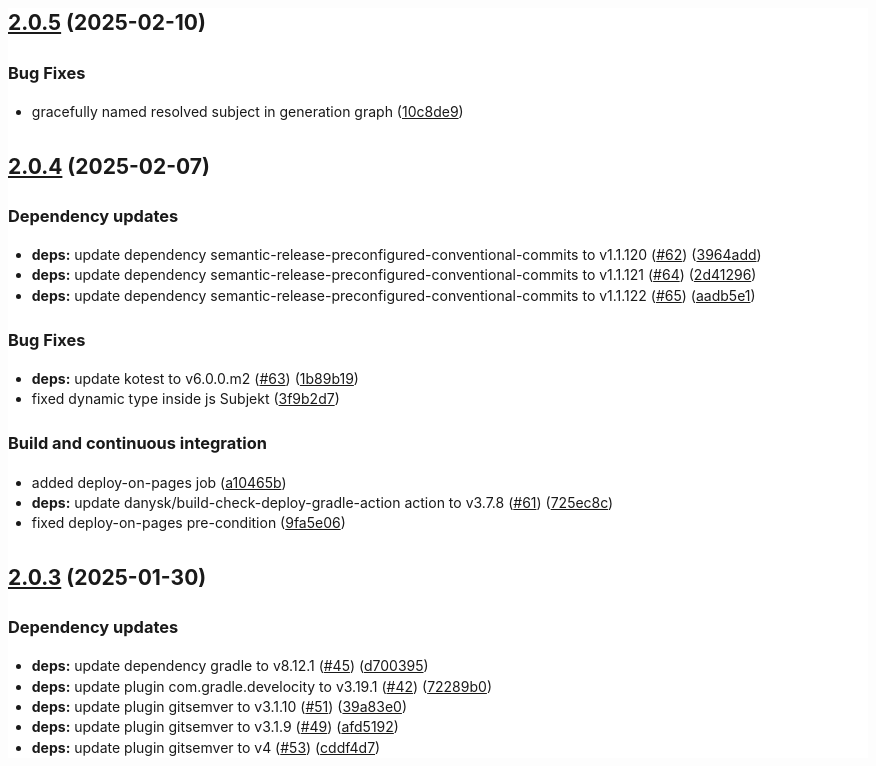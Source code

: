 ## [2.0.5](https://github.com/mini-roostico/subjekt/compare/2.0.4...2.0.5) (2025-02-10)

### Bug Fixes

* gracefully named resolved subject in generation graph ([10c8de9](https://github.com/mini-roostico/subjekt/commit/10c8de9005797fa243e2cd73d050899eb326c6b6))

## [2.0.4](https://github.com/mini-roostico/subjekt/compare/2.0.3...2.0.4) (2025-02-07)

### Dependency updates

* **deps:** update dependency semantic-release-preconfigured-conventional-commits to v1.1.120 ([#62](https://github.com/mini-roostico/subjekt/issues/62)) ([3964add](https://github.com/mini-roostico/subjekt/commit/3964adddd252dc3b0fda8289d16041825ae8d75e))
* **deps:** update dependency semantic-release-preconfigured-conventional-commits to v1.1.121 ([#64](https://github.com/mini-roostico/subjekt/issues/64)) ([2d41296](https://github.com/mini-roostico/subjekt/commit/2d41296929adef02b0ba44762f23d093c8bd1ccb))
* **deps:** update dependency semantic-release-preconfigured-conventional-commits to v1.1.122 ([#65](https://github.com/mini-roostico/subjekt/issues/65)) ([aadb5e1](https://github.com/mini-roostico/subjekt/commit/aadb5e1ae178919143c6430285360853ac00650d))

### Bug Fixes

* **deps:** update kotest to v6.0.0.m2 ([#63](https://github.com/mini-roostico/subjekt/issues/63)) ([1b89b19](https://github.com/mini-roostico/subjekt/commit/1b89b19f78d9a594e16869f7742cadd580e16d73))
* fixed dynamic type inside js Subjekt ([3f9b2d7](https://github.com/mini-roostico/subjekt/commit/3f9b2d7a744252165045791f1a3e1679e17c240f))

### Build and continuous integration

* added deploy-on-pages job ([a10465b](https://github.com/mini-roostico/subjekt/commit/a10465bde3ca29162b0fb0469bfc008e3023fcb7))
* **deps:** update danysk/build-check-deploy-gradle-action action to v3.7.8 ([#61](https://github.com/mini-roostico/subjekt/issues/61)) ([725ec8c](https://github.com/mini-roostico/subjekt/commit/725ec8cf77b861365b8814860ab8638755c52421))
* fixed deploy-on-pages pre-condition ([9fa5e06](https://github.com/mini-roostico/subjekt/commit/9fa5e066974dd5f5a51ca6ee76899e4bbc580b3e))

## [2.0.3](https://github.com/mini-roostico/subjekt/compare/2.0.2...2.0.3) (2025-01-30)

### Dependency updates

* **deps:** update dependency gradle to v8.12.1 ([#45](https://github.com/mini-roostico/subjekt/issues/45)) ([d700395](https://github.com/mini-roostico/subjekt/commit/d70039570ea93579cbb6cb2611665857f448a590))
* **deps:** update plugin com.gradle.develocity to v3.19.1 ([#42](https://github.com/mini-roostico/subjekt/issues/42)) ([72289b0](https://github.com/mini-roostico/subjekt/commit/72289b0943863db06ae911c3d7bd20ba7ce6ac44))
* **deps:** update plugin gitsemver to v3.1.10 ([#51](https://github.com/mini-roostico/subjekt/issues/51)) ([39a83e0](https://github.com/mini-roostico/subjekt/commit/39a83e006c966b9b31fc86d9d54240cb93a3f2df))
* **deps:** update plugin gitsemver to v3.1.9 ([#49](https://github.com/mini-roostico/subjekt/issues/49)) ([afd5192](https://github.com/mini-roostico/subjekt/commit/afd5192fa3da8da492e4bd6a555355e88b77fd75))
* **deps:** update plugin gitsemver to v4 ([#53](https://github.com/mini-roostico/subjekt/issues/53)) ([cddf4d7](https://github.com/mini-roostico/subjekt/commit/cddf4d77146c9ac04b7bc1cc1457c39308f8790f))